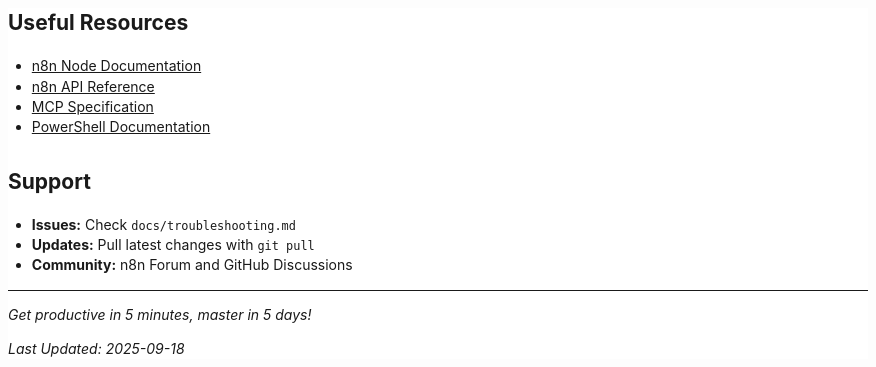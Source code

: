 ## Useful Resources

- [n8n Node Documentation](https://docs.n8n.io/nodes/)
- [n8n API Reference](https://docs.n8n.io/api/)
- [MCP Specification](https://github.com/czlonkowski/n8n-mcp)
- [PowerShell Documentation](https://docs.microsoft.com/powershell/)

## Support

- **Issues:** Check `docs/troubleshooting.md`
- **Updates:** Pull latest changes with `git pull`
- **Community:** n8n Forum and GitHub Discussions

---

*Get productive in 5 minutes, master in 5 days!*

*Last Updated: 2025-09-18*